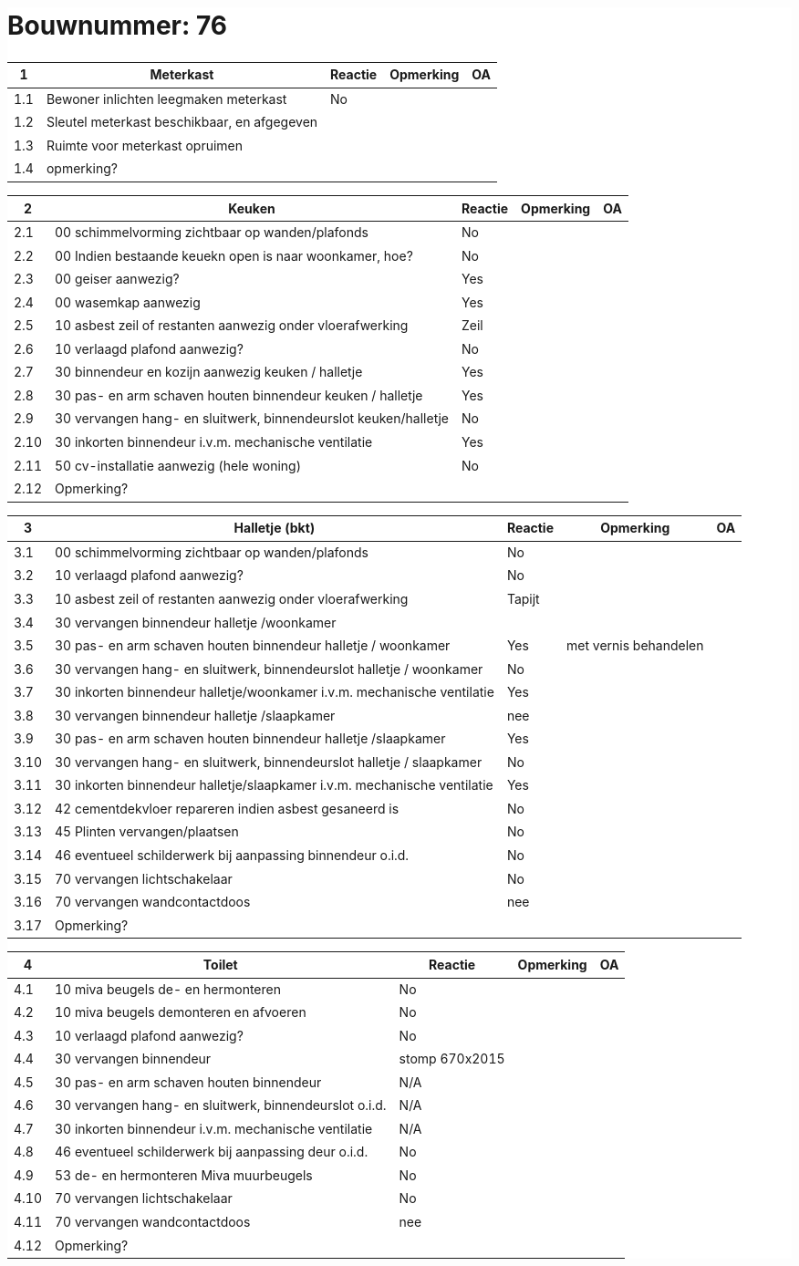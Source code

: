 # Bouwnummer:  76


1 | Meterkast | Reactie | Opmerking | OA
------ | --------------- | ----------------- | ------- | ----------
1.1 | Bewoner inlichten leegmaken meterkast | No | 
1.2 | Sleutel meterkast beschikbaar, en afgegeven |  | 
1.3 | Ruimte voor meterkast opruimen |  | 
1.4 | opmerking? |  | 

2 | Keuken | Reactie | Opmerking | OA
------ | --------------- | ----------------- | ------- | ----------
2.1 | 00 schimmelvorming zichtbaar op wanden/plafonds | No | 
2.2 | 00 Indien bestaande keuekn open is naar woonkamer, hoe? | No | 
2.3 | 00 geiser aanwezig? | Yes | 
2.4 | 00 wasemkap aanwezig | Yes | 
2.5 | 10 asbest zeil of restanten aanwezig onder vloerafwerking | Zeil | 
2.6 | 10 verlaagd plafond aanwezig? | No | 
2.7 | 30 binnendeur en kozijn aanwezig keuken / halletje | Yes | 
2.8 | 30 pas- en arm schaven houten binnendeur keuken / halletje | Yes | 
2.9 | 30 vervangen hang- en sluitwerk, binnendeurslot keuken/halletje | No | 
2.10 | 30 inkorten binnendeur i.v.m. mechanische ventilatie | Yes | 
2.11 | 50 cv-installatie aanwezig (hele woning) | No | 
2.12 | Opmerking? |  | 

3 | Halletje (bkt) | Reactie | Opmerking | OA
------ | --------------- | ----------------- | ------- | ----------
3.1 | 00 schimmelvorming zichtbaar op wanden/plafonds | No | 
3.2 | 10 verlaagd plafond aanwezig? | No | 
3.3 | 10 asbest zeil of restanten aanwezig onder vloerafwerking | Tapijt | 
3.4 | 30 vervangen binnendeur halletje /woonkamer |  | 
3.5 | 30 pas- en arm schaven houten binnendeur halletje / woonkamer | Yes | met vernis behandelen
3.6 | 30 vervangen hang- en sluitwerk, binnendeurslot halletje / woonkamer | No | 
3.7 | 30 inkorten binnendeur halletje/woonkamer i.v.m. mechanische ventilatie | Yes | 
3.8 | 30 vervangen binnendeur halletje /slaapkamer | nee | 
3.9 | 30 pas- en arm schaven houten binnendeur halletje /slaapkamer | Yes | 
3.10 | 30 vervangen hang- en sluitwerk, binnendeurslot halletje / slaapkamer | No | 
3.11 | 30 inkorten binnendeur halletje/slaapkamer i.v.m. mechanische ventilatie | Yes | 
3.12 | 42 cementdekvloer repareren indien asbest gesaneerd is | No | 
3.13 | 45 Plinten vervangen/plaatsen | No | 
3.14 | 46 eventueel schilderwerk bij aanpassing binnendeur o.i.d. | No | 
3.15 | 70 vervangen lichtschakelaar | No | 
3.16 | 70 vervangen wandcontactdoos | nee | 
3.17 | Opmerking? |  | 

4 | Toilet | Reactie | Opmerking | OA
------ | --------------- | ----------------- | ------- | ----------
4.1 | 10 miva beugels de- en hermonteren | No | 
4.2 | 10 miva beugels demonteren en afvoeren | No | 
4.3 | 10 verlaagd plafond aanwezig? | No | 
4.4 | 30 vervangen binnendeur | stomp 670x2015 | 
4.5 | 30 pas- en arm schaven houten binnendeur | N/A | 
4.6 | 30 vervangen hang- en sluitwerk, binnendeurslot o.i.d. | N/A | 
4.7 | 30 inkorten binnendeur i.v.m. mechanische ventilatie | N/A | 
4.8 | 46 eventueel schilderwerk bij aanpassing deur o.i.d. | No | 
4.9 | 53 de- en hermonteren Miva muurbeugels | No | 
4.10 | 70 vervangen lichtschakelaar | No | 
4.11 | 70 vervangen wandcontactdoos | nee | 
4.12 | Opmerking? |  | 
